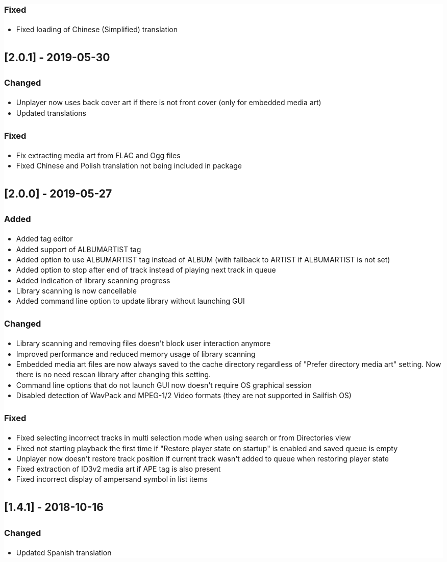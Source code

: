 ### Fixed
- Fixed loading of Chinese (Simplified) translation

## [2.0.1] - 2019-05-30
### Changed
- Unplayer now uses back cover art if there is not front cover (only for embedded media art)
- Updated translations

### Fixed
- Fix extracting media art from FLAC and Ogg files
- Fixed Chinese and Polish translation not being included in package

## [2.0.0] - 2019-05-27
### Added
- Added tag editor
- Added support of ALBUMARTIST tag
- Added option to use ALBUMARTIST tag instead of ALBUM (with fallback to ARTIST if ALBUMARTIST is not set)
- Added option to stop after end of track instead of playing next track in queue
- Added indication of library scanning progress
- Library scanning is now cancellable
- Added command line option to update library without launching GUI

### Changed
- Library scanning and removing files doesn't block user interaction anymore
- Improved performance and reduced memory usage of library scanning
- Embedded media art files are now always saved to the cache directory regardless of "Prefer directory media art" setting.
Now there is no need rescan library after changing this setting.
- Command line options that do not launch GUI now doesn't require OS graphical session
- Disabled detection of WavPack and MPEG-1/2 Video formats (they are not supported in Sailfish OS)

### Fixed
- Fixed selecting incorrect tracks in multi selection mode when using search or from Directories view
- Fixed not starting playback the first time if "Restore player state on startup" is enabled and saved queue is empty
- Unplayer now doesn't restore track position if current track wasn't added to queue when restoring player state
- Fixed extraction of ID3v2 media art if APE tag is also present
- Fixed incorrect display of ampersand symbol in list items

## [1.4.1] - 2018-10-16
### Changed
- Updated Spanish translation
